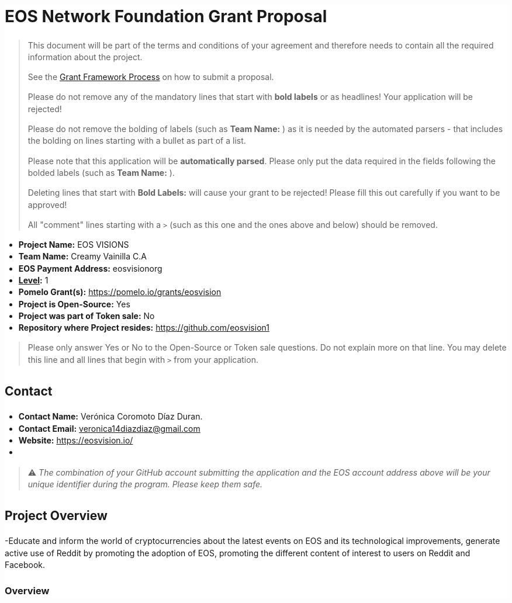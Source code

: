 # EOS Network Foundation Grant Proposal

> This document will be part of the terms and conditions of your agreement and therefore needs to contain all the required information about the project.
>
> See the [Grant Framework Process](https://github.com/eosnetworkfoundation/grant-framework#grant-process-for-new-proposals) on how to submit a proposal.
> 
> Please do not remove any of the mandatory lines that start with **bold labels** or as headlines! Your application will be rejected!
>
> Please do not remove the bolding of labels (such as **Team Name:** ) as it is needed by the automated parsers - that includes the bolding on lines starting with a bullet as part of a list.
> 
> Please note that this application will be **automatically parsed**.  Please only put the data required in the fields following the bolded labels (such as **Team Name:** ).
>
> Deleting lines that start with **Bold Labels:** will cause your grant to be rejected! Please fill this out carefully if you want to be approved!
>
> All "comment" lines starting with a `>` (such as this one and the ones above and below) should be removed.

- **Project Name:** EOS VISIONS
- **Team Name:** Creamy Vainilla C.A
- **EOS Payment Address:**  eosvisionorg
- **[Level](https://github.com/eosnetworkfoundation/grant-framework#grant-levels):** 1
- **Pomelo Grant(s):** https://pomelo.io/grants/eosvision
- **Project is Open-Source:** Yes
- **Project was part of Token sale:** No
- **Repository where Project resides:** https://github.com/eosvision1
> Please only answer Yes or No to the Open-Source or Token sale questions.  Do not explain more on that line.  You may delete this line and all lines that begin with `>` from your application.

## Contact

- **Contact Name:** Verónica Coromoto Díaz Duran.
- **Contact Email:** veronica14diazdiaz@gmail.com
- **Website:** https://eosvision.io/
- 
> ⚠️ *The combination of your GitHub account submitting the application and the EOS account address above will be your unique identifier during the program. Please keep them safe.*

## Project Overview

-Educate and inform the world of cryptocurrencies about the latest events on EOS and its technological improvements, generate active use of Reddit by promoting the adoption of EOS, promoting the different content of interest to users on Reddit and Facebook.

### Overview
